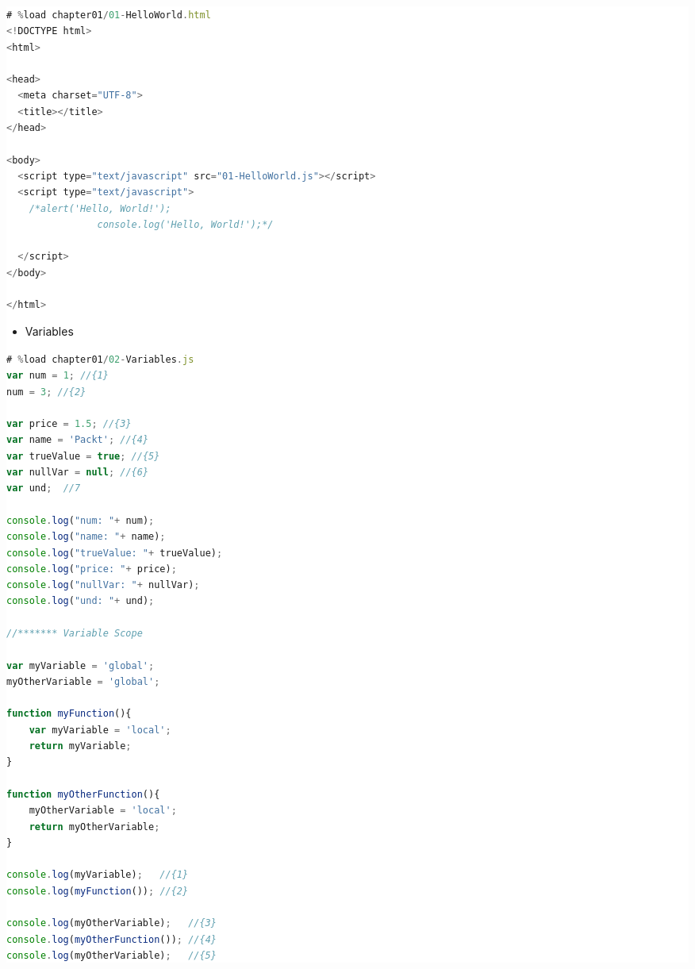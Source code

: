 
```javascript
# %load chapter01/01-HelloWorld.html
<!DOCTYPE html>
<html>

<head>
  <meta charset="UTF-8">
  <title></title>
</head>

<body>
  <script type="text/javascript" src="01-HelloWorld.js"></script>
  <script type="text/javascript">
    /*alert('Hello, World!');
                console.log('Hello, World!');*/

  </script>
</body>

</html>

```

* Variables


```javascript
# %load chapter01/02-Variables.js
var num = 1; //{1}
num = 3; //{2}

var price = 1.5; //{3}
var name = 'Packt'; //{4}
var trueValue = true; //{5}
var nullVar = null; //{6}
var und;  //7

console.log("num: "+ num);
console.log("name: "+ name);
console.log("trueValue: "+ trueValue);
console.log("price: "+ price);
console.log("nullVar: "+ nullVar);
console.log("und: "+ und);

//******* Variable Scope

var myVariable = 'global';
myOtherVariable = 'global';

function myFunction(){
    var myVariable = 'local';
    return myVariable;
}

function myOtherFunction(){
    myOtherVariable = 'local';
    return myOtherVariable;
}

console.log(myVariable);   //{1}
console.log(myFunction()); //{2}

console.log(myOtherVariable);   //{3}
console.log(myOtherFunction()); //{4}
console.log(myOtherVariable);   //{5}
```